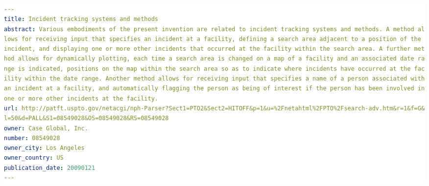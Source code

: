 ```yaml
---
title: Incident tracking systems and methods
abstract: Various embodiments of the present invention are related to incident tracking systems and methods. A method allows for receiving input that specifies an incident at a facility, defining a search area adjacent to a position of the incident, and displaying one or more other incidents that occurred at the facility within the search area. A further method allows for dynamically plotting, each time a search area is changed on a map of a facility and an associated date range is indicated, positions on the map within the search area so as to indicate where incidents have occurred at the facility within the date range. Another method allows for receiving input that specifies a name of a person associated with an incident at a facility, and automatically flagging the person as being of interest if the person has been involved in one or more other incidents at the facility.
url: http://patft.uspto.gov/netacgi/nph-Parser?Sect1=PTO2&Sect2=HITOFF&p=1&u=%2Fnetahtml%2FPTO%2Fsearch-adv.htm&r=1&f=G&l=50&d=PALL&S1=08549028&OS=08549028&RS=08549028
owner: Case Global, Inc.
number: 08549028
owner_city: Los Angeles
owner_country: US
publication_date: 20090121
---
```

